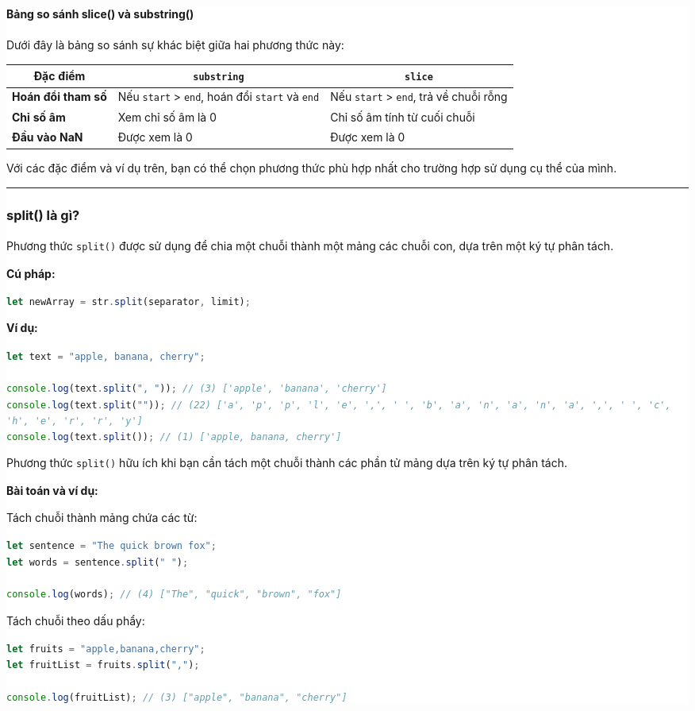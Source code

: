#### Bảng so sánh slice() và substring()

Dưới đây là bảng so sánh sự khác biệt giữa hai phương thức này:

| Đặc điểm             | `substring`                                    | `slice`                                |
| -------------------- | ---------------------------------------------- | -------------------------------------- |
| **Hoán đổi tham số** | Nếu `start` > `end`, hoán đổi `start` và `end` | Nếu `start` > `end`, trả về chuỗi rỗng |
| **Chỉ số âm**        | Xem chỉ số âm là 0                             | Chỉ số âm tính từ cuối chuỗi           |
| **Đầu vào NaN**      | Được xem là 0                                  | Được xem là 0                          |

Với các đặc điểm và ví dụ trên, bạn có thể chọn phương thức phù hợp nhất cho trường hợp sử dụng cụ thể của mình.

***

### split() là gì?

Phương thức `split()` được sử dụng để chia một chuỗi thành một mảng các chuỗi con, dựa trên một ký tự phân tách.

**Cú pháp:**

```js
let newArray = str.split(separator, limit);
```

**Ví dụ:**

```javascript
let text = "apple, banana, cherry";

console.log(text.split(", ")); // (3) ['apple', 'banana', 'cherry']
console.log(text.split("")); // (22) ['a', 'p', 'p', 'l', 'e', ',', ' ', 'b', 'a', 'n', 'a', 'n', 'a', ',', ' ', 'c', 'h', 'e', 'r', 'r', 'y']
console.log(text.split()); // (1) ['apple, banana, cherry']
```

Phương thức `split()` hữu ích khi bạn cần tách một chuỗi thành các phần tử mảng dựa trên ký tự phân tách.

**Bài toán và ví dụ:**

Tách chuỗi thành mảng chứa các từ:

```javascript
let sentence = "The quick brown fox";
let words = sentence.split(" ");

console.log(words); // (4) ["The", "quick", "brown", "fox"]
```

Tách chuỗi theo dấu phẩy:

```javascript
let fruits = "apple,banana,cherry";
let fruitList = fruits.split(",");

console.log(fruitList); // (3) ["apple", "banana", "cherry"]
```
